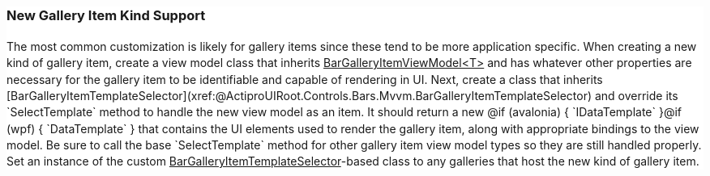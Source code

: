 ### New Gallery Item Kind Support

The most common customization is likely for gallery items since these tend to be more application specific.  When creating a new kind of gallery item, create a view model class that inherits [BarGalleryItemViewModel\<T\>](xref:@ActiproUIRoot.Controls.Bars.Mvvm.BarGalleryItemViewModel`1) and has whatever other properties are necessary for the gallery item to be identifiable and capable of rendering in UI.  Next, create a class that inherits [BarGalleryItemTemplateSelector](xref:@ActiproUIRoot.Controls.Bars.Mvvm.BarGalleryItemTemplateSelector) and override its `SelectTemplate` method to handle the new view model as an item.  It should return a new @if (avalonia) { `IDataTemplate` }@if (wpf) { `DataTemplate` } that contains the UI elements used to render the gallery item, along with appropriate bindings to the view model.  Be sure to call the base `SelectTemplate` method for other gallery item view model types so they are still handled properly.  Set an instance of the custom [BarGalleryItemTemplateSelector](xref:@ActiproUIRoot.Controls.Bars.Mvvm.BarGalleryItemTemplateSelector)-based class to any galleries that host the new kind of gallery item.
